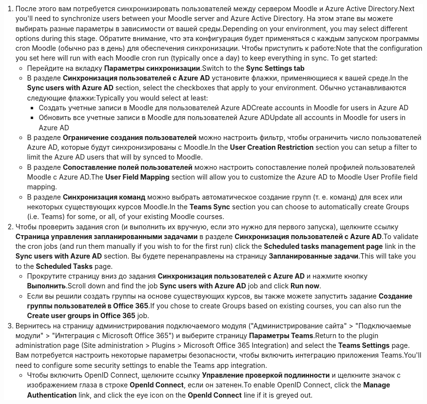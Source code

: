 1. <span data-ttu-id="24d7a-182">После этого вам потребуется синхронизировать пользователей между сервером Moodle и Azure Active Directory.</span><span class="sxs-lookup"><span data-stu-id="24d7a-182">Next you'll need to synchronize users between your Moodle server and Azure Active Directory.</span></span> <span data-ttu-id="24d7a-183">На этом этапе вы можете выбирать разные параметры в зависимости от вашей среды.</span><span class="sxs-lookup"><span data-stu-id="24d7a-183">Depending on your environment, you may select different options during this stage.</span></span> <span data-ttu-id="24d7a-184">Обратите внимание, что эта конфигурация будет применяться с каждым запуском программы cron Moodle (обычно раз в день) для обеспечения синхронизации. Чтобы приступить к работе:</span><span class="sxs-lookup"><span data-stu-id="24d7a-184">Note that the configuration you set here will run with each Moodle cron run (typically once a day) to keep everything in sync. To get started:</span></span>
    * <span data-ttu-id="24d7a-185">Перейдите на вкладку **Параметры синхронизации**.</span><span class="sxs-lookup"><span data-stu-id="24d7a-185">Switch to the **Sync Settings tab**</span></span>
    * <span data-ttu-id="24d7a-186">В разделе **Синхронизация пользователей с Azure AD** установите флажки, применяющиеся к вашей среде.</span><span class="sxs-lookup"><span data-stu-id="24d7a-186">In the **Sync users with Azure AD** section, select the checkboxes that apply to your environment.</span></span> <span data-ttu-id="24d7a-187">Обычно устанавливаются следующие флажки:</span><span class="sxs-lookup"><span data-stu-id="24d7a-187">Typically you would select at least:</span></span>
        * <span data-ttu-id="24d7a-188">Создать учетные записи в Moodle для пользователей Azure AD</span><span class="sxs-lookup"><span data-stu-id="24d7a-188">Create accounts in Moodle for users in Azure AD</span></span>
        * <span data-ttu-id="24d7a-189">Обновить все учетные записи в Moodle для пользователей Azure AD</span><span class="sxs-lookup"><span data-stu-id="24d7a-189">Update all accounts in Moodle for users in Azure AD</span></span>
    * <span data-ttu-id="24d7a-190">В разделе **Ограничение создания пользователей** можно настроить фильтр, чтобы ограничить число пользователей Azure AD, которые будут синхронизированы с Moodle.</span><span class="sxs-lookup"><span data-stu-id="24d7a-190">In the **User Creation Restriction** section you can setup a filter to limit the Azure AD users that will by synced to Moodle.</span></span>
    * <span data-ttu-id="24d7a-191">В разделе **Сопоставление полей пользователей** можно настроить сопоставление полей профилей пользователей Moodle с Azure AD.</span><span class="sxs-lookup"><span data-stu-id="24d7a-191">The **User Field Mapping** section will allow you to customize the Azure AD to Moodle User Profile field mapping.</span></span>
    * <span data-ttu-id="24d7a-192">В разделе **Синхронизация команд** можно выбрать автоматическое создание групп (т. е. команд) для всех или некоторых существующих курсов Moodle.</span><span class="sxs-lookup"><span data-stu-id="24d7a-192">In the **Teams Sync** section you can choose to automatically create Groups (i.e. Teams) for some, or all, of your existing Moodle courses.</span></span>
1. <span data-ttu-id="24d7a-193">Чтобы проверить задания cron (и выполнить их вручную, если это нужно для первого запуска), щелкните ссылку **Страница управления запланированными задачами** в разделе **Синхронизация пользователей с Azure AD**.</span><span class="sxs-lookup"><span data-stu-id="24d7a-193">To validate the cron jobs (and run them manually if you wish to for the first run) click the **Scheduled tasks management page** link in the **Sync users with Azure AD** section.</span></span> <span data-ttu-id="24d7a-194">Вы будете перенаправлены на страницу **Запланированные задачи**.</span><span class="sxs-lookup"><span data-stu-id="24d7a-194">This will take you to the **Scheduled Tasks** page.</span></span>
    * <span data-ttu-id="24d7a-195">Прокрутите страницу вниз до задания **Синхронизация пользователей с Azure AD** и нажмите кнопку **Выполнить**.</span><span class="sxs-lookup"><span data-stu-id="24d7a-195">Scroll down and find the job **Sync users with Azure AD** job and click **Run now**.</span></span>
    * <span data-ttu-id="24d7a-196">Если вы решили создать группы на основе существующих курсов, вы также можете запустить задание **Создание группы пользователей в Office 365**.</span><span class="sxs-lookup"><span data-stu-id="24d7a-196">If you chose to create Groups based on existing courses, you can also run the **Create user groups in Office 365** job.</span></span>
1. <span data-ttu-id="24d7a-197">Вернитесь на страницу администрирования подключаемого модуля ("Администрирование сайта" > "Подключаемые модули" > "Интеграция с Microsoft Office 365") и выберите страницу **Параметры Teams**.</span><span class="sxs-lookup"><span data-stu-id="24d7a-197">Return to the plugin administration page (Site administration > Plugins > Microsoft Office 365 Integration) and select the **Teams Settings** page.</span></span> <span data-ttu-id="24d7a-198">Вам потребуется настроить некоторые параметры безопасности, чтобы включить интеграцию приложения Teams.</span><span class="sxs-lookup"><span data-stu-id="24d7a-198">You'll need to configure some security settings to enable the Teams app integration.</span></span>
    * <span data-ttu-id="24d7a-199">Чтобы включить OpenID Connect, щелкните ссылку **Управление проверкой подлинности** и щелкните значок с изображением глаза в строке **OpenId Connect**, если он затенен.</span><span class="sxs-lookup"><span data-stu-id="24d7a-199">To enable OpenID Connect, click the **Manage Authentication** link, and click the eye icon on the **OpenId Connect** line if it is greyed out.</span></span>
